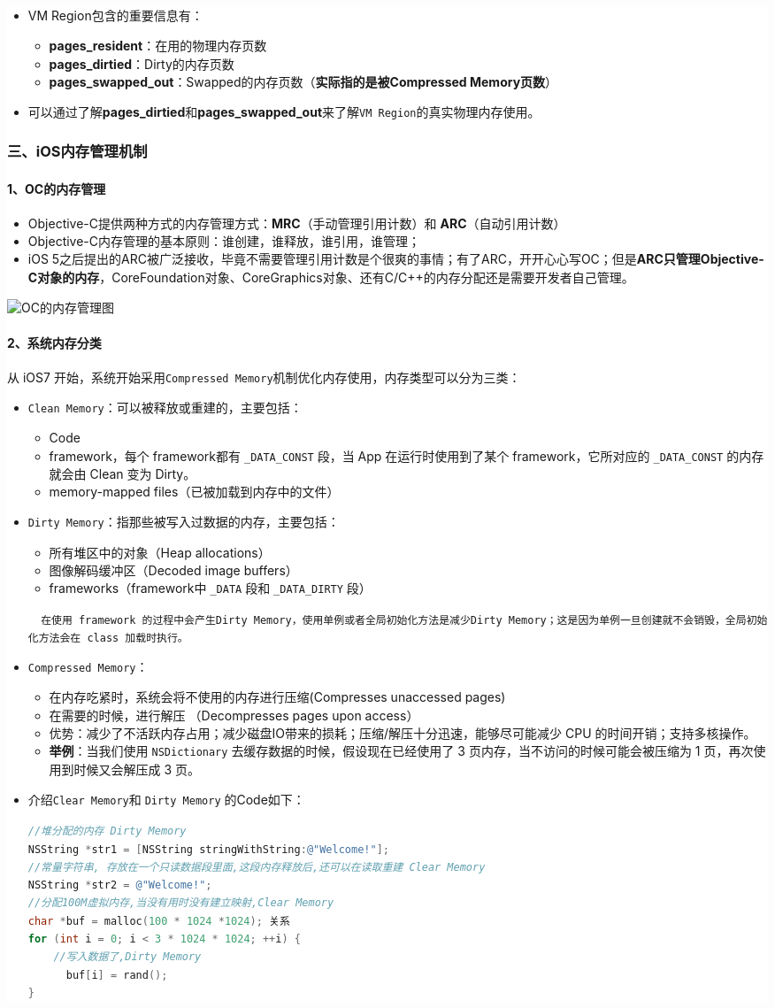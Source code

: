- VM Region包含的重要信息有：

  - **pages_resident**：在用的物理内存页数
  - **pages_dirtied**：Dirty的内存页数
  - **pages_swapped_out**：Swapped的内存页数（**实际指的是被Compressed Memory页数**）

- 可以通过了解**pages_dirtied**和**pages_swapped_out**来了解`VM Region`的真实物理内存使用。

### 三、iOS内存管理机制

#### 1、OC的内存管理

- Objective-C提供两种方式的内存管理方式：**MRC**（手动管理引用计数）和 **ARC**（自动引用计数）
- Objective-C内存管理的基本原则：谁创建，谁释放，谁引用，谁管理；
- iOS 5之后提出的ARC被广泛接收，毕竟不需要管理引用计数是个很爽的事情；有了ARC，开开心心写OC；但是**ARC只管理Objective-C对象的内存**，CoreFoundation对象、CoreGraphics对象、还有C/C++的内存分配还是需要开发者自己管理。



![OC的内存管理图](https://user-gold-cdn.xitu.io/2020/4/9/1715e39230e29f4a)



#### 2、系统内存分类

 从 iOS7 开始，系统开始采用`Compressed Memory`机制优化内存使用，内存类型可以分为三类：

- `Clean Memory`：可以被释放或重建的，主要包括：

  - Code
  - framework，每个 framework都有 `_DATA_CONST` 段，当 App 在运行时使用到了某个 framework，它所对应的 `_DATA_CONST` 的内存就会由 Clean 变为 Dirty。
  - memory-mapped files（已被加载到内存中的文件）

- `Dirty Memory`：指那些被写入过数据的内存，主要包括：

  - 所有堆区中的对象（Heap allocations）
  - 图像解码缓冲区（Decoded image buffers）
  - frameworks（framework中 `_DATA` 段和 `_DATA_DIRTY` 段）

  ```
  	在使用 framework 的过程中会产生Dirty Memory，使用单例或者全局初始化方法是减少Dirty Memory；这是因为单例一旦创建就不会销毁，全局初始化方法会在 class 加载时执行。
  
  ```

- `Compressed Memory`：

  - 在内存吃紧时，系统会将不使用的内存进行压缩(Compresses unaccessed pages)
  - 在需要的时候，进行解压 （Decompresses pages upon access）
  - 优势：减少了不活跃内存占用；减少磁盘IO带来的损耗；压缩/解压十分迅速，能够尽可能减少 CPU 的时间开销；支持多核操作。
  - **举例**：当我们使用 `NSDictionary` 去缓存数据的时候，假设现在已经使用了 3 页内存，当不访问的时候可能会被压缩为 1 页，再次使用到时候又会解压成 3 页。

- 介绍`Clear Memory`和 `Dirty Memory` 的Code如下：

  ```objective-c
  //堆分配的内存 Dirty Memory
  NSString *str1 = [NSString stringWithString:@"Welcome!"]; 
  //常量字符串, 存放在一个只读数据段里面,这段内存释放后,还可以在读取重建 Clear Memory
  NSString *str2 = @"Welcome!"; 
  //分配100M虚拟内存,当没有用时没有建立映射,Clear Memory
  char *buf = malloc(100 * 1024 *1024); 关系
  for (int i = 0; i < 3 * 1024 * 1024; ++i) {
      //写入数据了,Dirty Memory
  		buf[i] = rand();									
  }
  
  ```
